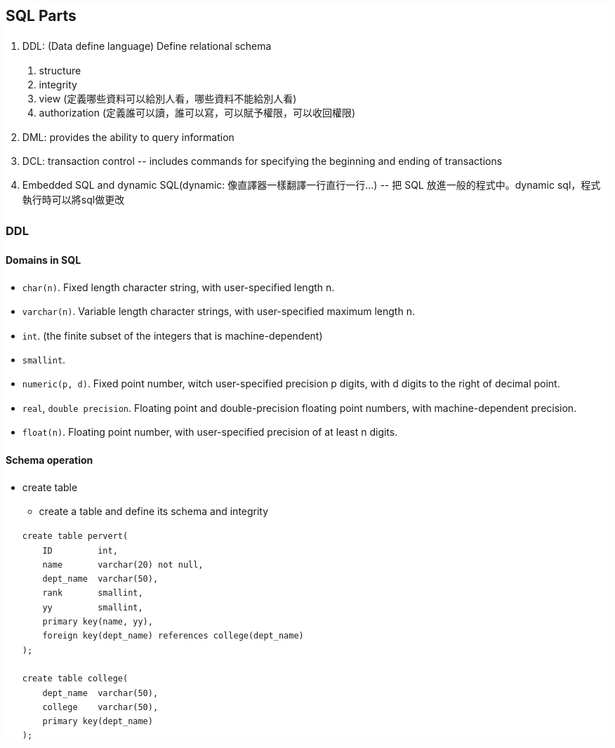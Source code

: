 ## SQL Parts

1. DDL: (Data define language) Define relational schema
   
   1. structure
   2. integrity
   3. view (定義哪些資料可以給別人看，哪些資料不能給別人看)
   4. authorization (定義誰可以讀，誰可以寫，可以賦予權限，可以收回權限)

2. DML: provides the ability to query information

3. DCL: transaction control -- includes commands for specifying the beginning and ending of transactions

4. Embedded SQL and dynamic SQL(dynamic: 像直譯器一樣翻譯一行直行一行...) -- 把 SQL 放進一般的程式中。dynamic sql，程式執行時可以將sql做更改

### DDL

#### Domains in SQL

+ `char(n)`. Fixed length character string, with user-specified length n.

+ `varchar(n)`. Variable length character strings, with user-specified maximum length n.

+ `int`. (the finite subset of the integers that is machine-dependent)

+ `smallint`.

+ `numeric(p, d)`. Fixed point number, witch user-specified precision p digits, with d digits to the right of decimal point.

+ `real`, `double precision`. Floating point and double-precision floating point numbers, with machine-dependent precision.

+ `float(n)`. Floating point number, with user-specified precision of at least n digits.

#### Schema operation

+ create table
  
  + create a table and define its schema and integrity
  
  ```sqlite
  create table pervert(
      ID         int,
      name       varchar(20) not null,
      dept_name  varchar(50),
      rank       smallint,
      yy         smallint,
      primary key(name, yy),
      foreign key(dept_name) references college(dept_name)
  );
  
  create table college(
      dept_name  varchar(50),
      college    varchar(50),
      primary key(dept_name)
  );
  ```
  